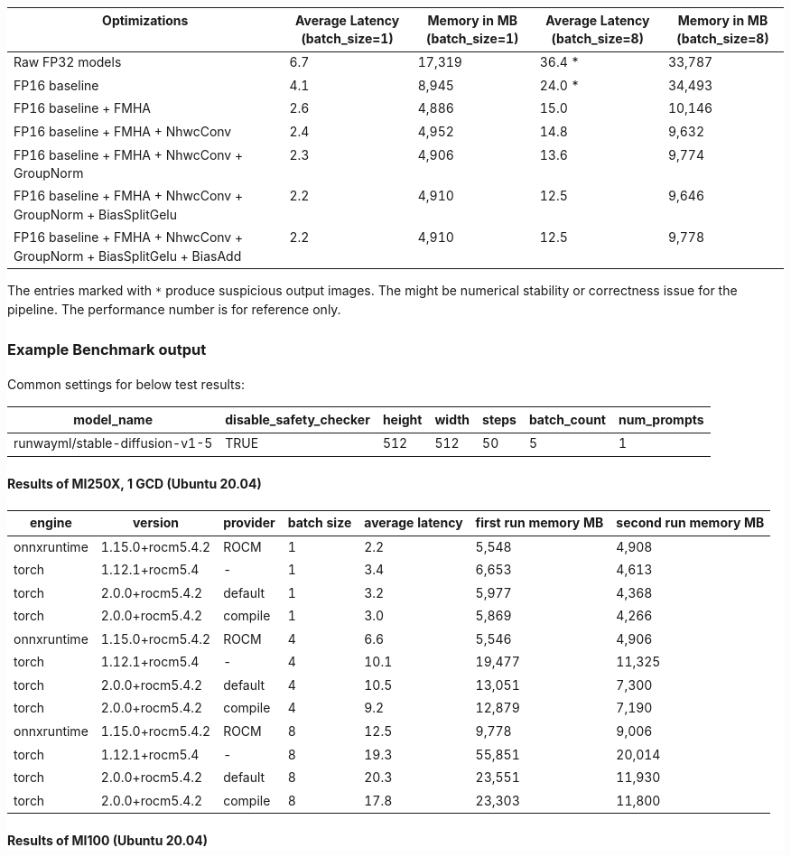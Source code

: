 | Optimizations                                                         | Average Latency (batch_size=1) | Memory in MB (batch_size=1) | Average Latency (batch_size=8) | Memory in MB (batch_size=8) |
| --------------------------------------------------------------------- | ------------------------------ | --------------------------- | ------------------------------ | --------------------------- |
| Raw FP32 models                                                       | 6.7                            | 17,319                      | 36.4 *                         | 33,787                      |
| FP16 baseline                                                         | 4.1                            | 8,945                       | 24.0 *                         | 34,493                      |
| FP16 baseline + FMHA                                                  | 2.6                            | 4,886                       | 15.0                           | 10,146                      |
| FP16 baseline + FMHA + NhwcConv                                       | 2.4                            | 4,952                       | 14.8                           | 9,632                       |
| FP16 baseline + FMHA + NhwcConv + GroupNorm                           | 2.3                            | 4,906                       | 13.6                           | 9,774                       |
| FP16 baseline + FMHA + NhwcConv + GroupNorm + BiasSplitGelu           | 2.2                            | 4,910                       | 12.5                           | 9,646                       |
| FP16 baseline + FMHA + NhwcConv + GroupNorm + BiasSplitGelu + BiasAdd | 2.2                            | 4,910                       | 12.5                           | 9,778                       |

The entries marked with `*` produce suspicious output images. The might be numerical stability or correctness issue for the pipeline. The performance number is for reference only.


### Example Benchmark output

Common settings for below test results:

| model_name                     | disable_safety_checker | height | width | steps | batch_count | num_prompts |
| ------------------------------ | ---------------------- | ------ | ----- | ----- | ----------- | ----------- |
| runwayml/stable-diffusion-v1-5 | TRUE                   | 512    | 512   | 50    | 5           | 1           |

#### Results of MI250X, 1 GCD (Ubuntu 20.04)

| engine      | version                 | provider              | batch size | average latency | first run memory MB | second run memory MB |
| ----------- | ----------------------- | --------------------- | ---------- | --------------- | ------------------- | -------------------- |
| onnxruntime | 1.15.0+rocm5.4.2        | ROCM                  | 1          | 2.2             | 5,548               | 4,908                |
| torch       | 1.12.1+rocm5.4          | -                     | 1          | 3.4             | 6,653               | 4,613                |
| torch       | 2.0.0+rocm5.4.2         | default               | 1          | 3.2             | 5,977               | 4,368                |
| torch       | 2.0.0+rocm5.4.2         | compile               | 1          | 3.0             | 5,869               | 4,266                |
| onnxruntime | 1.15.0+rocm5.4.2        | ROCM                  | 4          | 6.6             | 5,546               | 4,906                |
| torch       | 1.12.1+rocm5.4          | -                     | 4          | 10.1            | 19,477              | 11,325               |
| torch       | 2.0.0+rocm5.4.2         | default               | 4          | 10.5            | 13,051              | 7,300                |
| torch       | 2.0.0+rocm5.4.2         | compile               | 4          | 9.2             | 12,879              | 7,190                |
| onnxruntime | 1.15.0+rocm5.4.2        | ROCM                  | 8          | 12.5            | 9,778               | 9,006                |
| torch       | 1.12.1+rocm5.4          | -                     | 8          | 19.3            | 55,851              | 20,014               |
| torch       | 2.0.0+rocm5.4.2         | default               | 8          | 20.3            | 23,551              | 11,930               |
| torch       | 2.0.0+rocm5.4.2         | compile               | 8          | 17.8            | 23,303              | 11,800               |

#### Results of MI100 (Ubuntu 20.04)
